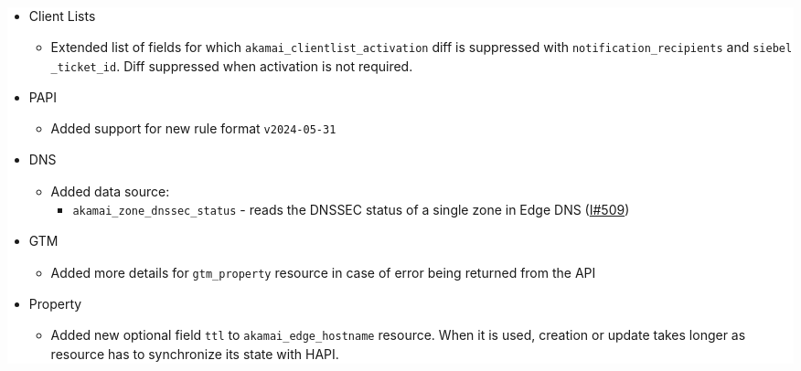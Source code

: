 * Client Lists
  * Extended list of fields for which `akamai_clientlist_activation` diff is suppressed with `notification_recipients` and `siebel_ticket_id`. Diff suppressed when activation is not required.
















* PAPI
  * Added support for new rule format `v2024-05-31`
















 




* DNS
  * Added data source:
    * `akamai_zone_dnssec_status` - reads the DNSSEC status of a single zone in Edge DNS ([I#509](https://github.com/akamai/terraform-provider-akamai/issues/509))
* GTM
  * Added more details for `gtm_property` resource in case of error being returned from the API




 











* Property
  * Added new optional field `ttl` to `akamai_edge_hostname` resource. 
    When it is used, creation or update takes longer as resource has to synchronize its state with HAPI.











